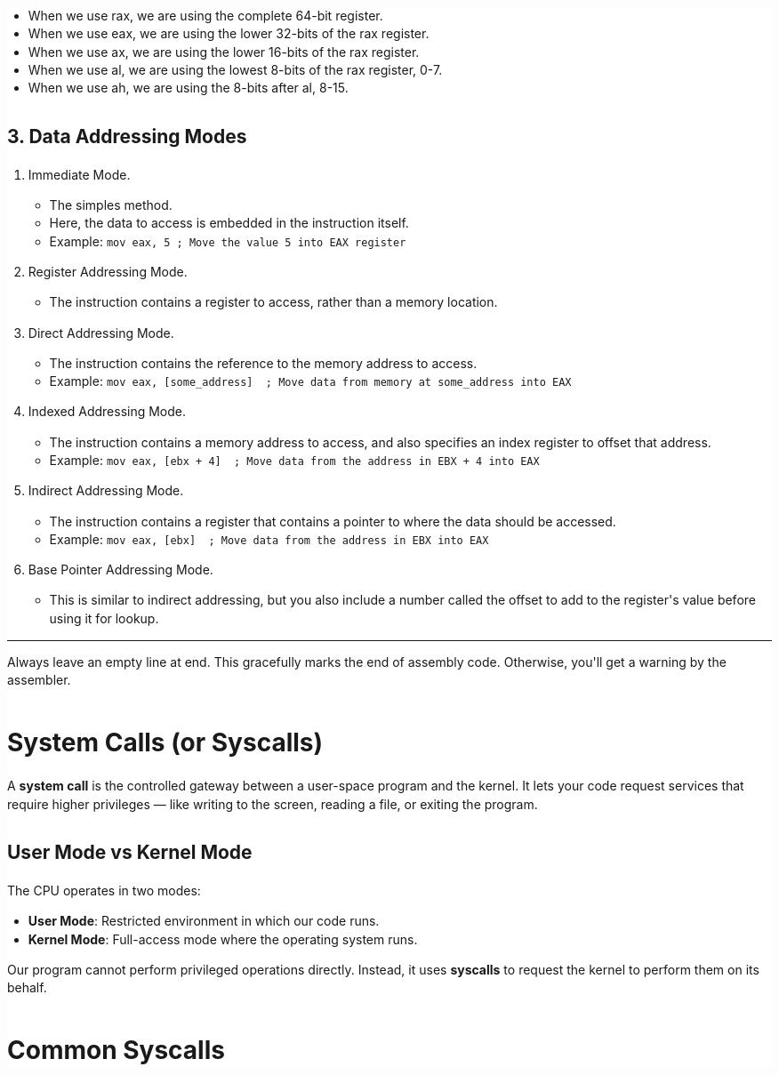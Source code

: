 + When we use rax, we are using the complete 64-bit register.
+ When we use eax, we are using the lower 32-bits of the rax register.
+ When we use ax, we are using the lower 16-bits of the rax register.
+ When we use al, we are using the lowest 8-bits of the rax register, 0-7.
+ When we use ah, we are using the 8-bits after al, 8-15.

## 3. Data Addressing Modes

1. Immediate Mode.
   + The simples method.
   + Here, the data to access is embedded in the instruction itself.
   + Example: `mov eax, 5 ; Move the value 5 into EAX register`

2. Register Addressing Mode.
   + The instruction contains a register to access, rather than a memory location.

3. Direct Addressing Mode.
   + The instruction contains the reference to the memory address to access.
   + Example: `mov eax, [some_address]  ; Move data from memory at some_address into EAX`

4. Indexed Addressing Mode.
   + The instruction contains a memory address to access, and also specifies an index register to offset that address.
   + Example: `mov eax, [ebx + 4]  ; Move data from the address in EBX + 4 into EAX`

5. Indirect Addressing Mode.
   + The instruction contains a register that contains a pointer to where the data should be accessed.
   + Example: `mov eax, [ebx]  ; Move data from the address in EBX into EAX`

6. Base Pointer Addressing Mode.
   + This is similar to indirect addressing, but you also include a number called the offset to add to the register's value before using it for lookup.

----

Always leave an empty line at end. This gracefully marks the end of assembly code. Otherwise, you'll get a warning by the assembler.

# System Calls (or Syscalls)

A **system call** is the controlled gateway between a user-space program and the kernel. It lets your code request services that require higher privileges — like writing to the screen, reading a file, or exiting the program.

## User Mode vs Kernel Mode

The CPU operates in two modes:
  - **User Mode**: Restricted environment in which our code runs.
  - **Kernel Mode**: Full-access mode where the operating system runs.

Our program cannot perform privileged operations directly. Instead, it uses **syscalls** to request the kernel to perform them on its behalf.

# Common Syscalls
